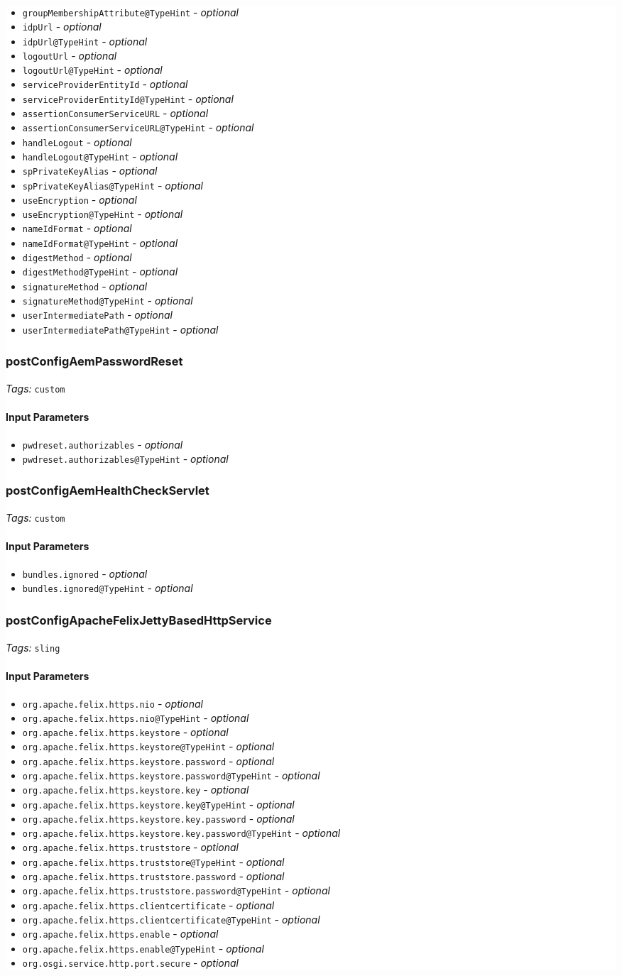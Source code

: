 * `groupMembershipAttribute@TypeHint` - _optional_
* `idpUrl` - _optional_
* `idpUrl@TypeHint` - _optional_
* `logoutUrl` - _optional_
* `logoutUrl@TypeHint` - _optional_
* `serviceProviderEntityId` - _optional_
* `serviceProviderEntityId@TypeHint` - _optional_
* `assertionConsumerServiceURL` - _optional_
* `assertionConsumerServiceURL@TypeHint` - _optional_
* `handleLogout` - _optional_
* `handleLogout@TypeHint` - _optional_
* `spPrivateKeyAlias` - _optional_
* `spPrivateKeyAlias@TypeHint` - _optional_
* `useEncryption` - _optional_
* `useEncryption@TypeHint` - _optional_
* `nameIdFormat` - _optional_
* `nameIdFormat@TypeHint` - _optional_
* `digestMethod` - _optional_
* `digestMethod@TypeHint` - _optional_
* `signatureMethod` - _optional_
* `signatureMethod@TypeHint` - _optional_
* `userIntermediatePath` - _optional_
* `userIntermediatePath@TypeHint` - _optional_

### postConfigAemPasswordReset

*Tags:* `custom`

#### Input Parameters
* `pwdreset.authorizables` - _optional_
* `pwdreset.authorizables@TypeHint` - _optional_

### postConfigAemHealthCheckServlet

*Tags:* `custom`

#### Input Parameters
* `bundles.ignored` - _optional_
* `bundles.ignored@TypeHint` - _optional_

### postConfigApacheFelixJettyBasedHttpService

*Tags:* `sling`

#### Input Parameters
* `org.apache.felix.https.nio` - _optional_
* `org.apache.felix.https.nio@TypeHint` - _optional_
* `org.apache.felix.https.keystore` - _optional_
* `org.apache.felix.https.keystore@TypeHint` - _optional_
* `org.apache.felix.https.keystore.password` - _optional_
* `org.apache.felix.https.keystore.password@TypeHint` - _optional_
* `org.apache.felix.https.keystore.key` - _optional_
* `org.apache.felix.https.keystore.key@TypeHint` - _optional_
* `org.apache.felix.https.keystore.key.password` - _optional_
* `org.apache.felix.https.keystore.key.password@TypeHint` - _optional_
* `org.apache.felix.https.truststore` - _optional_
* `org.apache.felix.https.truststore@TypeHint` - _optional_
* `org.apache.felix.https.truststore.password` - _optional_
* `org.apache.felix.https.truststore.password@TypeHint` - _optional_
* `org.apache.felix.https.clientcertificate` - _optional_
* `org.apache.felix.https.clientcertificate@TypeHint` - _optional_
* `org.apache.felix.https.enable` - _optional_
* `org.apache.felix.https.enable@TypeHint` - _optional_
* `org.osgi.service.http.port.secure` - _optional_